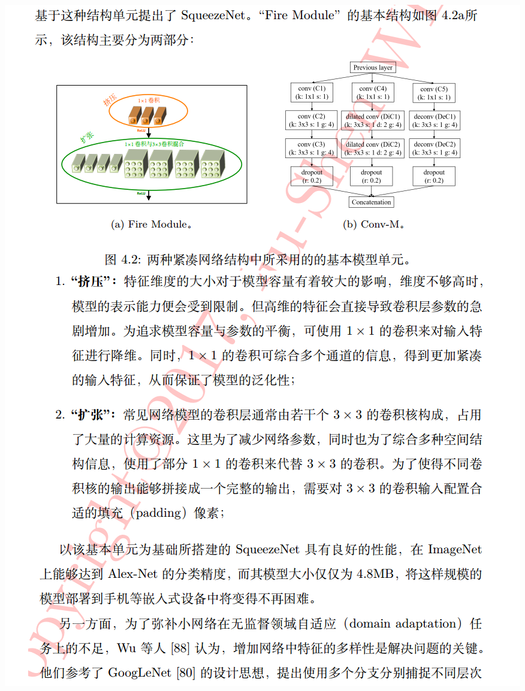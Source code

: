 <div align="center"> <img src="/pic/compress-32.png"/> </div>
<div align="center"> <img src="/pic/compress-33.png"/> </div>